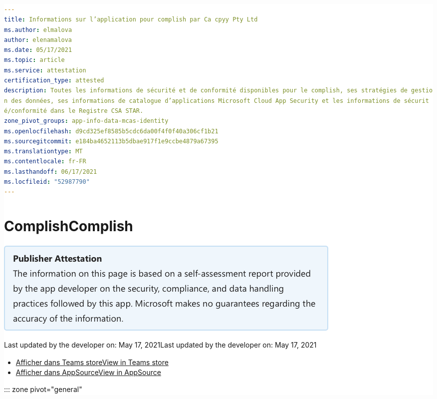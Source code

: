 ```yaml
---
title: Informations sur l’application pour complish par Ca cpyy Pty Ltd
ms.author: elmalova
author: elenamalova
ms.date: 05/17/2021
ms.topic: article
ms.service: attestation
certification_type: attested
description: Toutes les informations de sécurité et de conformité disponibles pour le complish, ses stratégies de gestion des données, ses informations de catalogue d’applications Microsoft Cloud App Security et les informations de sécurité/conformité dans le Registre CSA STAR.
zone_pivot_groups: app-info-data-mcas-identity
ms.openlocfilehash: d9cd325ef8585b5cdc6da00f4f0f40a306cf1b21
ms.sourcegitcommit: e184ba4652113b5dbae917f1e9ccbe4879a67395
ms.translationtype: MT
ms.contentlocale: fr-FR
ms.lasthandoff: 06/17/2021
ms.locfileid: "52987790"
---
```

# <a name="complish"></a><span data-ttu-id="c49ef-103">Complish</span><span class="sxs-lookup"><span data-stu-id="c49ef-103">Complish</span></span>

<p></p>
<img alt="Publisher Attestation: The information on this page is based on a self-assessment report provided by the app developer on the security, compliance, and data handling practices followed by this app. Microsoft makes no guarantees regarding the accuracy of the information." src="../media/attested.png" width="650" />
<p><span data-ttu-id="c49ef-104">Last updated by the developer on: May 17, 2021</span><span class="sxs-lookup"><span data-stu-id="c49ef-104">Last updated by the developer on: May 17, 2021</span></span></p>

* <span data-ttu-id="c49ef-105"><a href="https://teams.microsoft.com/l/app/e840a6b7-6a38-4404-baa5-e404eb0c98b3" target="_blank">Afficher dans Teams store</a></span><span class="sxs-lookup"><span data-stu-id="c49ef-105"><a href="https://teams.microsoft.com/l/app/e840a6b7-6a38-4404-baa5-e404eb0c98b3" target="_blank">View in Teams store</a></span></span>
* <span data-ttu-id="c49ef-106"><a href="https://appsource.microsoft.com/product/office/WA200001641" target="_blank">Afficher dans AppSource</a></span><span class="sxs-lookup"><span data-stu-id="c49ef-106"><a href="https://appsource.microsoft.com/product/office/WA200001641" target="_blank">View in AppSource</a></span></span>

::: zone pivot="general"
